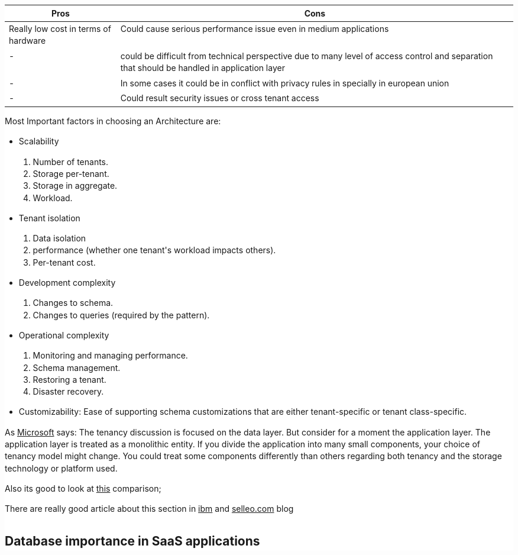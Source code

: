 
| Pros | Cons |
| - | - |
| Really low cost in terms of hardware | Could cause serious performance issue even in medium applications |
| - | could be difficult from technical perspective due to many level of access control and separation that should be handled in application layer |
| - | In some cases it could be in conflict with privacy rules in specially in european union |
| - | Could result security issues or cross tenant access |


Most Important factors in choosing an Architecture are:

- Scalability
    1. Number of tenants.
    2. Storage per-tenant.
    3. Storage in aggregate.
    4. Workload.

- Tenant isolation
    1. Data isolation 
    2. performance (whether one tenant's workload impacts others).
    3. Per-tenant cost.

- Development complexity
    1. Changes to schema.
    2. Changes to queries (required by the pattern).

- Operational complexity
    1. Monitoring and managing performance.
    2. Schema management.
    3. Restoring a tenant.
    4. Disaster recovery.

- Customizability:
    Ease of supporting schema customizations that are either tenant-specific or tenant class-specific.


As [Microsoft](https://docs.microsoft.com/en-us/azure/azure-sql/database/saas-tenancy-app-design-patterns) says: The tenancy discussion is focused on the data layer. But consider for a moment the application layer. The application layer is treated as a monolithic entity. If you divide the application into many small components, your choice of tenancy model might change. You could treat some components differently than others regarding both tenancy and the storage technology or platform used.


Also its good to look at [this](https://docs.microsoft.com/en-us/azure/azure-sql/database/saas-tenancy-app-design-patterns#i-tenancy-models-compared) comparison;

There are really good article about this section in 
[ibm](https://developer.ibm.com/articles/cl-multitenantcloud/) and
[selleo.com](https://selleo.com/blog) blog


## Database importance in SaaS applications
